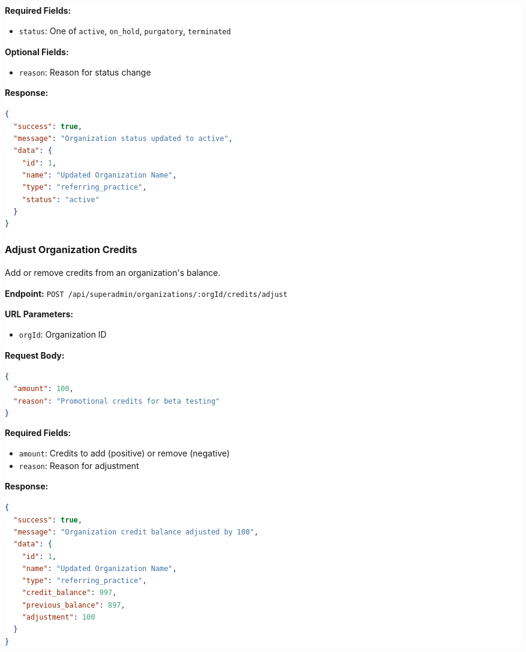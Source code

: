 **Required Fields:**
- `status`: One of `active`, `on_hold`, `purgatory`, `terminated`

**Optional Fields:**
- `reason`: Reason for status change

**Response:**
```json
{
  "success": true,
  "message": "Organization status updated to active",
  "data": {
    "id": 1,
    "name": "Updated Organization Name",
    "type": "referring_practice",
    "status": "active"
  }
}
```

### Adjust Organization Credits

Add or remove credits from an organization's balance.

**Endpoint:** `POST /api/superadmin/organizations/:orgId/credits/adjust`

**URL Parameters:**
- `orgId`: Organization ID

**Request Body:**
```json
{
  "amount": 100,
  "reason": "Promotional credits for beta testing"
}
```

**Required Fields:**
- `amount`: Credits to add (positive) or remove (negative)
- `reason`: Reason for adjustment

**Response:**
```json
{
  "success": true,
  "message": "Organization credit balance adjusted by 100",
  "data": {
    "id": 1,
    "name": "Updated Organization Name",
    "type": "referring_practice",
    "credit_balance": 997,
    "previous_balance": 897,
    "adjustment": 100
  }
}
```
